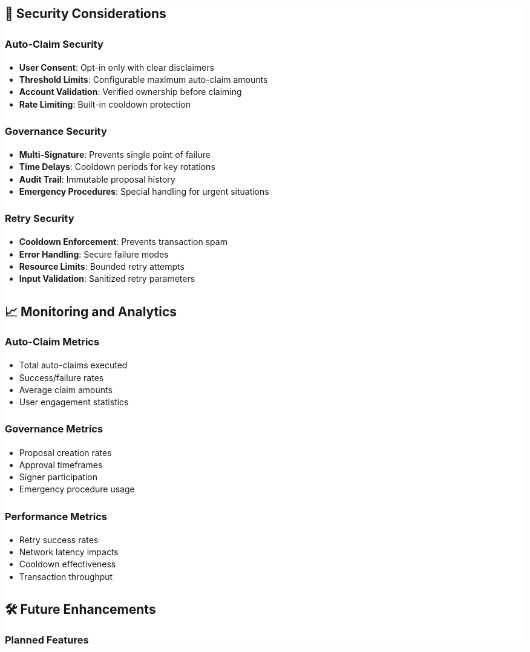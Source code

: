 ## 🔐 Security Considerations

### Auto-Claim Security

- **User Consent**: Opt-in only with clear disclaimers
- **Threshold Limits**: Configurable maximum auto-claim amounts
- **Account Validation**: Verified ownership before claiming
- **Rate Limiting**: Built-in cooldown protection

### Governance Security

- **Multi-Signature**: Prevents single point of failure
- **Time Delays**: Cooldown periods for key rotations
- **Audit Trail**: Immutable proposal history
- **Emergency Procedures**: Special handling for urgent situations

### Retry Security

- **Cooldown Enforcement**: Prevents transaction spam
- **Error Handling**: Secure failure modes
- **Resource Limits**: Bounded retry attempts
- **Input Validation**: Sanitized retry parameters

## 📈 Monitoring and Analytics

### Auto-Claim Metrics

- Total auto-claims executed
- Success/failure rates
- Average claim amounts
- User engagement statistics

### Governance Metrics

- Proposal creation rates
- Approval timeframes
- Signer participation
- Emergency procedure usage

### Performance Metrics

- Retry success rates
- Network latency impacts
- Cooldown effectiveness
- Transaction throughput

## 🛠️ Future Enhancements

### Planned Features
